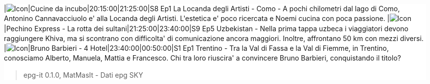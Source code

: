 |![Icon](https://guidatv.sky.it/uuid/9697eaf9-a01f-43c3-a409-d4fd3ae558f6/cover?md5ChecksumParam=ba190e29a0d73ba354d5db486cdbb5dc)|Cucine da incubo|20:15:00|21:25:00|S8 Ep1 La Locanda degli Artisti - Como - A pochi chilometri dal lago di Como, Antonino Cannavacciuolo e&#039; alla Locanda degli Artisti. L&#039;estetica e&#039; poco ricercata e Noemi cucina con poca passione.
|![Icon](https://guidatv.sky.it/uuid/db723971-4221-425c-a3b7-d6a9e24c93e3/cover?md5ChecksumParam=b45ad708489ab15f62dc7d2829f9cfc5)|Pechino Express - La rotta dei sultani|21:25:00|23:40:00|S9 Ep5 Uzbekistan - Nella prima tappa uzbeca i viaggiatori devono raggiungere Khiva, ma si scontrano con difficolta&#039; di comunicazione ancora maggiori. Inoltre, affrontano 50 km con mezzi diversi.
|![Icon](https://guidatv.sky.it/uuid/da4a811d-dd38-4c5b-97e4-b7e8822c9598/cover?md5ChecksumParam=50bd6ce99c4dea5f18bce09f69fbd502)|Bruno Barbieri - 4 Hotel|23:40:00|00:50:00|S1 Ep1 Trentino - Tra la Val di Fassa e la Val di Fiemme, in Trentino, conosciamo Alberto, Manuela, Mattia e Francesco. Chi tra loro riuscira&#039; a convincere Bruno Barbieri, conquistando il titolo?



 > epg-it 0.1.0, MatMasIt - Dati epg SKY